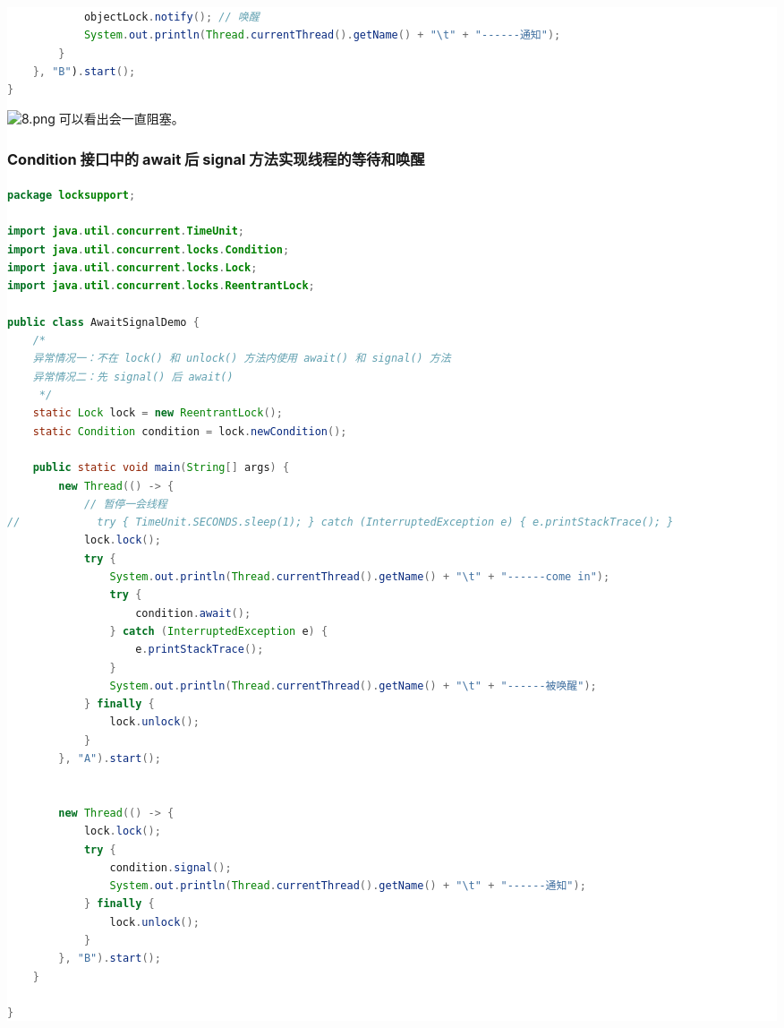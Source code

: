 ```java
            objectLock.notify(); // 唤醒
            System.out.println(Thread.currentThread().getName() + "\t" + "------通知");
        }
    }, "B").start();
}
```

![8.png](https://p3-juejin.byteimg.com/tos-cn-i-k3u1fbpfcp/ee6f09f278bc46cbb15a2031d2dce48e~tplv-k3u1fbpfcp-watermark.image?)
可以看出会一直阻塞。

### Condition 接口中的 await 后 signal 方法实现线程的等待和唤醒

```java
package locksupport;

import java.util.concurrent.TimeUnit;
import java.util.concurrent.locks.Condition;
import java.util.concurrent.locks.Lock;
import java.util.concurrent.locks.ReentrantLock;

public class AwaitSignalDemo {
    /*
    异常情况一：不在 lock() 和 unlock() 方法内使用 await() 和 signal() 方法
    异常情况二：先 signal() 后 await()
     */
    static Lock lock = new ReentrantLock();
    static Condition condition = lock.newCondition();

    public static void main(String[] args) {
        new Thread(() -> {
            // 暂停一会线程
//            try { TimeUnit.SECONDS.sleep(1); } catch (InterruptedException e) { e.printStackTrace(); }
            lock.lock();
            try {
                System.out.println(Thread.currentThread().getName() + "\t" + "------come in");
                try {
                    condition.await();
                } catch (InterruptedException e) {
                    e.printStackTrace();
                }
                System.out.println(Thread.currentThread().getName() + "\t" + "------被唤醒");
            } finally {
                lock.unlock();
            }
        }, "A").start();


        new Thread(() -> {
            lock.lock();
            try {
                condition.signal();
                System.out.println(Thread.currentThread().getName() + "\t" + "------通知");
            } finally {
                lock.unlock();
            }
        }, "B").start();
    }

}
```
